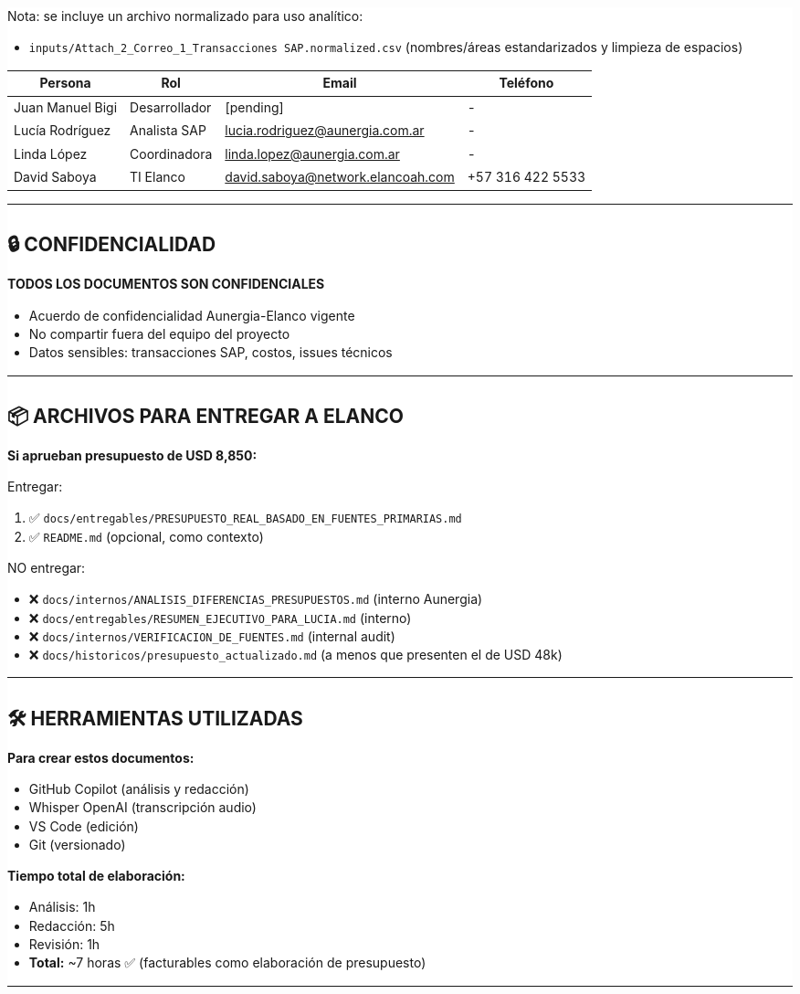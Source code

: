 Nota: se incluye un archivo normalizado para uso analítico:
- `inputs/Attach_2_Correo_1_Transacciones SAP.normalized.csv` (nombres/áreas estandarizados y limpieza de espacios)

| Persona | Rol | Email | Teléfono |
|---------|-----|-------|----------|
| Juan Manuel Bigi | Desarrollador | [pending] | - |
| Lucía Rodríguez | Analista SAP | lucia.rodriguez@aunergia.com.ar | - |
| Linda López | Coordinadora | linda.lopez@aunergia.com.ar | - |
| David Saboya | TI Elanco | david.saboya@network.elancoah.com | +57 316 422 5533 |

---

## 🔒 CONFIDENCIALIDAD

**TODOS LOS DOCUMENTOS SON CONFIDENCIALES**

- Acuerdo de confidencialidad Aunergia-Elanco vigente
- No compartir fuera del equipo del proyecto
- Datos sensibles: transacciones SAP, costos, issues técnicos

---

## 📦 ARCHIVOS PARA ENTREGAR A ELANCO

**Si aprueban presupuesto de USD 8,850:**

Entregar:
1. ✅ `docs/entregables/PRESUPUESTO_REAL_BASADO_EN_FUENTES_PRIMARIAS.md`
2. ✅ `README.md` (opcional, como contexto)

NO entregar:
- ❌ `docs/internos/ANALISIS_DIFERENCIAS_PRESUPUESTOS.md` (interno Aunergia)
- ❌ `docs/entregables/RESUMEN_EJECUTIVO_PARA_LUCIA.md` (interno)
- ❌ `docs/internos/VERIFICACION_DE_FUENTES.md` (internal audit)
- ❌ `docs/historicos/presupuesto_actualizado.md` (a menos que presenten el de USD 48k)

---

## 🛠️ HERRAMIENTAS UTILIZADAS

**Para crear estos documentos:**
- GitHub Copilot (análisis y redacción)
- Whisper OpenAI (transcripción audio)
- VS Code (edición)
- Git (versionado)

**Tiempo total de elaboración:**
- Análisis: 1h
- Redacción: 5h
- Revisión: 1h
- **Total:** ~7 horas ✅ (facturables como elaboración de presupuesto)

---